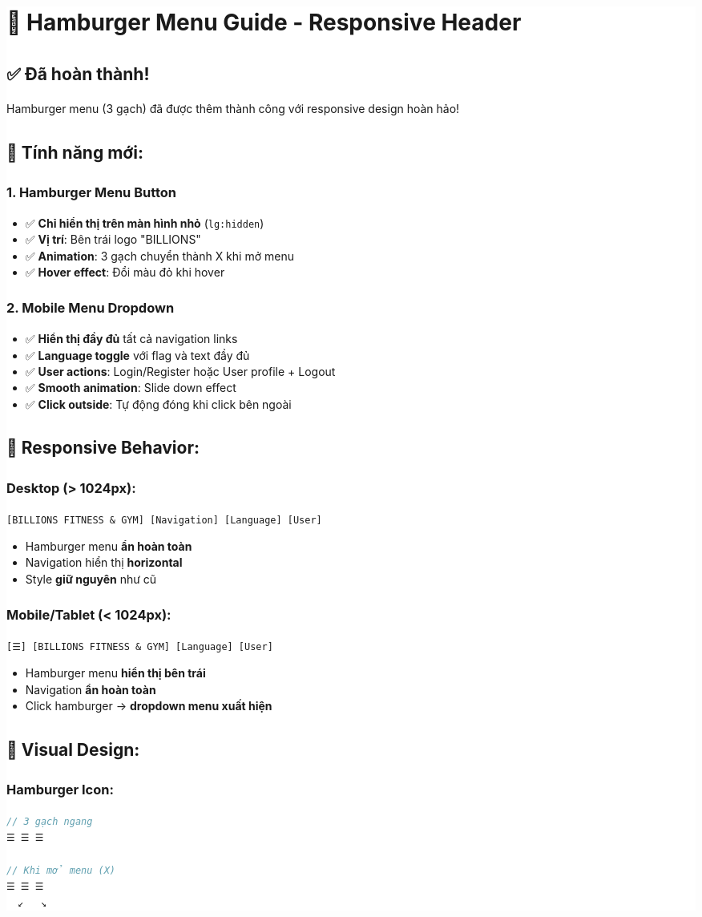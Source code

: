 # 🍔 Hamburger Menu Guide - Responsive Header

## ✅ **Đã hoàn thành!**

Hamburger menu (3 gạch) đã được thêm thành công với responsive design hoàn hảo!

## 🎯 **Tính năng mới:**

### **1. Hamburger Menu Button**
- ✅ **Chỉ hiển thị trên màn hình nhỏ** (`lg:hidden`)
- ✅ **Vị trí**: Bên trái logo "BILLIONS"
- ✅ **Animation**: 3 gạch chuyển thành X khi mở menu
- ✅ **Hover effect**: Đổi màu đỏ khi hover

### **2. Mobile Menu Dropdown**
- ✅ **Hiển thị đầy đủ** tất cả navigation links
- ✅ **Language toggle** với flag và text đầy đủ
- ✅ **User actions**: Login/Register hoặc User profile + Logout
- ✅ **Smooth animation**: Slide down effect
- ✅ **Click outside**: Tự động đóng khi click bên ngoài

## 📱 **Responsive Behavior:**

### **Desktop (> 1024px):**
```
[BILLIONS FITNESS & GYM] [Navigation] [Language] [User]
```
- Hamburger menu **ẩn hoàn toàn**
- Navigation hiển thị **horizontal**
- Style **giữ nguyên** như cũ

### **Mobile/Tablet (< 1024px):**
```
[☰] [BILLIONS FITNESS & GYM] [Language] [User]
```
- Hamburger menu **hiển thị bên trái**
- Navigation **ẩn hoàn toàn**
- Click hamburger → **dropdown menu xuất hiện**

## 🎨 **Visual Design:**

### **Hamburger Icon:**
```jsx
// 3 gạch ngang
☰ ☰ ☰

// Khi mở menu (X)
☰ ☰ ☰
  ↙   ↘
```
